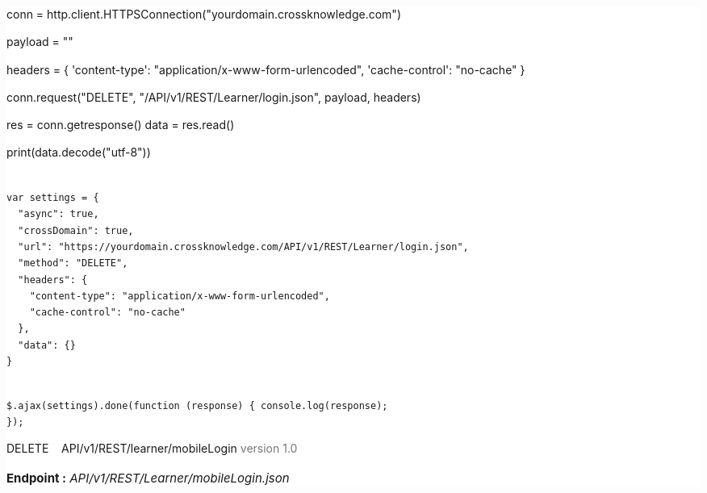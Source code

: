 conn = http.client.HTTPSConnection("yourdomain.crossknowledge.com")

payload = ""

headers = {
    'content-type': "application/x-www-form-urlencoded",
    'cache-control': "no-cache"
    }

conn.request("DELETE", "/API/v1/REST/Learner/login.json", payload, headers)

res = conn.getresponse()
data = res.read()

print(data.decode("utf-8"))
</code>
</pre>
</div>
<div role="tabpanel" class="tab-pane" id="js2">
<pre>
<code class="language-javascript">
var settings = {
  "async": true,
  "crossDomain": true,
  "url": "https://yourdomain.crossknowledge.com/API/v1/REST/Learner/login.json",
  "method": "DELETE",
  "headers": {
    "content-type": "application/x-www-form-urlencoded",
    "cache-control": "no-cache"
  },
  "data": {}
}

$.ajax(settings).done(function (response) {
  console.log(response);
});
</code>
</pre>
</div>
</div>
</div>
</div>


<div class="panel panel-default">
<div class="panel-heading">
<div id="learner_mobile_login_delete" class="panel-title"><span class="label label-danger method">DELETE</span>&nbsp;&nbsp;<i style="cursor: pointer" data-toggle="tooltip" data-original-title="HTTPS" class="fa fa-lock"></i>&nbsp;&nbsp;API/v1/REST/learner/mobileLogin&nbsp;<span class="label label-warning" style="color: #77777a; background-color: #fff">version 1.0</span></div>
</div>
<div class="panel-body">
<p style="font-size: 15px"><strong>Endpoint :</strong> <i>API/v1/REST/Learner/mobileLogin.json</i></p>
